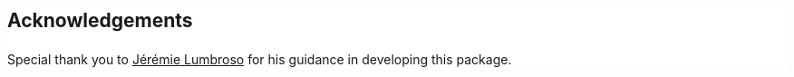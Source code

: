 ## Acknowledgements

Special thank you to [Jérémie Lumbroso](https://github.com/jlumbroso) for his guidance in developing this package.

[djangover-image]: https://img.shields.io/pypi/djversions/django-uniauth.svg?label=django
[djangover-url]: https://pypi.python.org/pypi/django-uniauth/

[license-image]: https://img.shields.io/github/license/lgoodridge/django-uniauth.svg
[license-url]: https://github.com/lgoodridge/django-uniauth/blob/master/LICENSE.md

[pypi-image]: https://img.shields.io/pypi/v/django-uniauth.svg
[pypi-url]: https://pypi.python.org/pypi/django-uniauth/

[pyver-image]: https://img.shields.io/pypi/pyversions/django-uniauth.svg
[pyver-url]: https://pypi.python.org/pypi/django-uniauth/

[status-image]: https://img.shields.io/pypi/status/django-uniauth.svg
[status-url]: https://pypi.python.org/pypi/django-uniauth/

[travis-image]: https://img.shields.io/travis/lgoodridge/django-uniauth.svg?style=flat
[travis-url]: https://travis-ci.com/lgoodridge/django-uniauth
